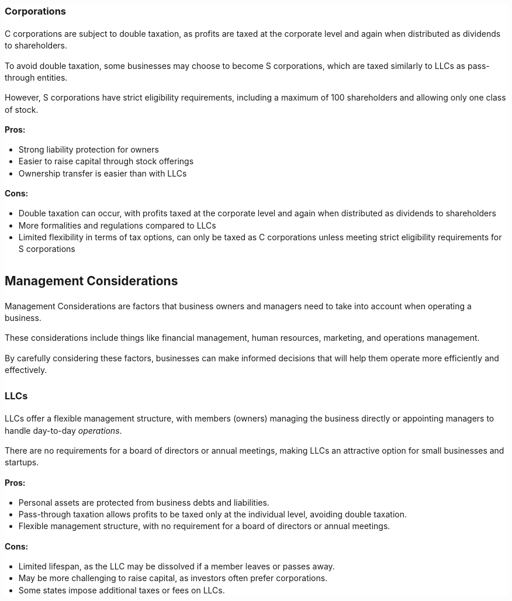 ### Corporations

C corporations are subject to double taxation, as profits are taxed at the corporate level and again when distributed as dividends to shareholders. 

To avoid double taxation, some businesses may choose to become S corporations, which are taxed similarly to LLCs as pass-through entities. 

However, S corporations have strict eligibility requirements, including a maximum of 100 shareholders and allowing only one class of stock.

**Pros:**

-   Strong liability protection for owners
-   Easier to raise capital through stock offerings
-   Ownership transfer is easier than with LLCs

**Cons:**

-   Double taxation can occur, with profits taxed at the corporate level and again when distributed as dividends to shareholders
-   More formalities and regulations compared to LLCs
-   Limited flexibility in terms of tax options, can only be taxed as C corporations unless meeting strict eligibility requirements for S corporations

## Management Considerations

Management Considerations are factors that business owners and managers need to take into account when operating a business. 

These considerations include things like financial management, human resources, marketing, and operations management. 

By carefully considering these factors, businesses can make informed decisions that will help them operate more efficiently and effectively.

### LLCs

LLCs offer a flexible management structure, with members (owners) managing the business directly or appointing managers to handle day-to-day *operations*. 

There are no requirements for a board of directors or annual meetings, making LLCs an attractive option for small businesses and startups.

**Pros:**

-   Personal assets are protected from business debts and liabilities.
-   Pass-through taxation allows profits to be taxed only at the individual level, avoiding double taxation.
-   Flexible management structure, with no requirement for a board of directors or annual meetings.

**Cons:**

-   Limited lifespan, as the LLC may be dissolved if a member leaves or passes away.
-   May be more challenging to raise capital, as investors often prefer corporations.
-   Some states impose additional taxes or fees on LLCs.
